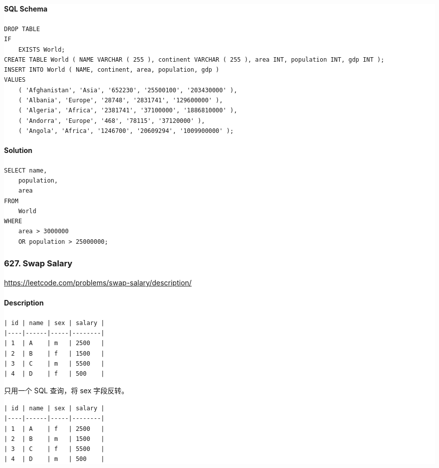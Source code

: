 
#### SQL Schema

    
    
    DROP TABLE
    IF
        EXISTS World;
    CREATE TABLE World ( NAME VARCHAR ( 255 ), continent VARCHAR ( 255 ), area INT, population INT, gdp INT );
    INSERT INTO World ( NAME, continent, area, population, gdp )
    VALUES
        ( 'Afghanistan', 'Asia', '652230', '25500100', '203430000' ),
        ( 'Albania', 'Europe', '28748', '2831741', '129600000' ),
        ( 'Algeria', 'Africa', '2381741', '37100000', '1886810000' ),
        ( 'Andorra', 'Europe', '468', '78115', '37120000' ),
        ( 'Angola', 'Africa', '1246700', '20609294', '1009900000' );
    

#### Solution

    
    
    SELECT name,
        population,
        area
    FROM
        World
    WHERE
        area > 3000000
        OR population > 25000000;
    

### 627\. Swap Salary

https://leetcode.com/problems/swap-salary/description/

#### Description

    
    
    | id | name | sex | salary |
    |----|------|-----|--------|
    | 1  | A    | m   | 2500   |
    | 2  | B    | f   | 1500   |
    | 3  | C    | m   | 5500   |
    | 4  | D    | f   | 500    |
    

只用一个 SQL 查询，将 sex 字段反转。

    
    
    | id | name | sex | salary |
    |----|------|-----|--------|
    | 1  | A    | f   | 2500   |
    | 2  | B    | m   | 1500   |
    | 3  | C    | f   | 5500   |
    | 4  | D    | m   | 500    |
    